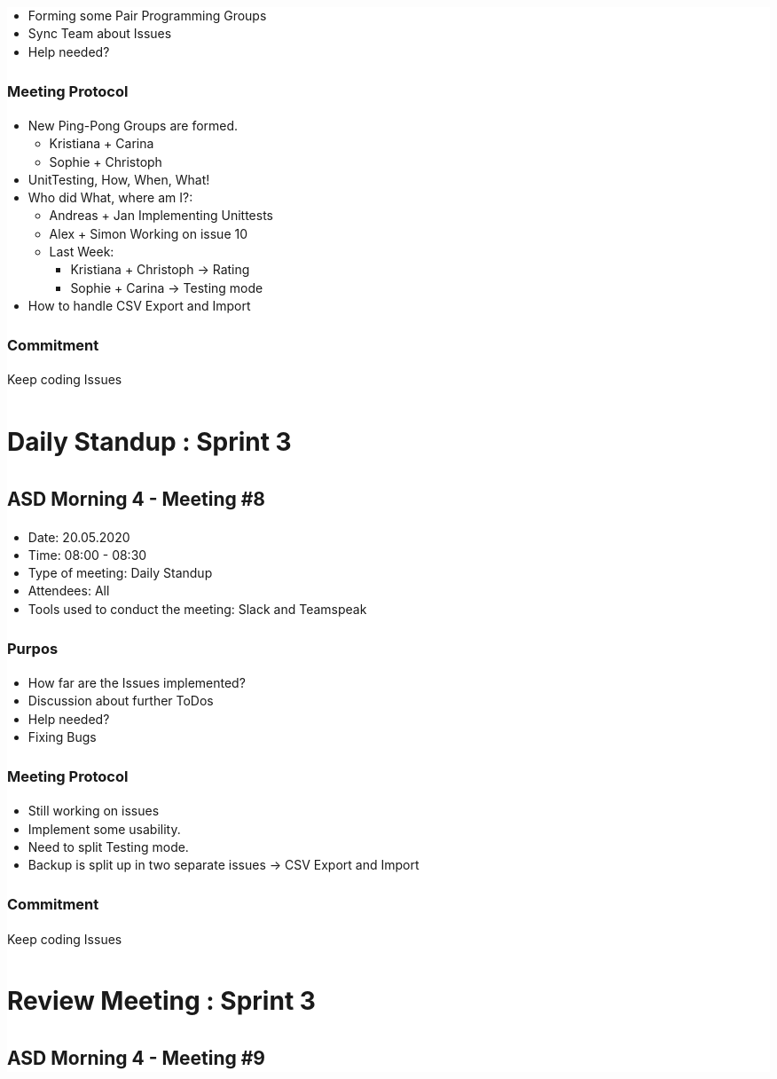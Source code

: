 * Forming some Pair Programming Groups
* Sync Team about Issues
* Help needed?

### Meeting Protocol

* New Ping-Pong Groups are formed.
    * Kristiana + Carina
    * Sophie + Christoph
* UnitTesting, How, When, What!
* Who did What, where am I?:
    * Andreas + Jan Implementing Unittests
    * Alex + Simon Working on issue 10
    * Last Week:
        * Kristiana + Christoph -> Rating
        * Sophie + Carina -> Testing mode
* How to handle CSV Export and Import

### Commitment

Keep coding Issues


# Daily Standup : Sprint 3
## ASD Morning 4 - Meeting #8

* Date: 20.05.2020
* Time: 08:00 - 08:30
* Type of meeting: Daily Standup
* Attendees: All
* Tools used to conduct the meeting: Slack and Teamspeak

### Purpos

* How far are the Issues implemented?
* Discussion about further ToDos
* Help needed?
* Fixing Bugs


### Meeting Protocol

* Still working on issues
* Implement some usability.
* Need to split Testing mode.
* Backup is split up in two separate issues -> CSV Export and Import

### Commitment

Keep coding Issues

# Review Meeting : Sprint 3
## ASD Morning 4 - Meeting #9
